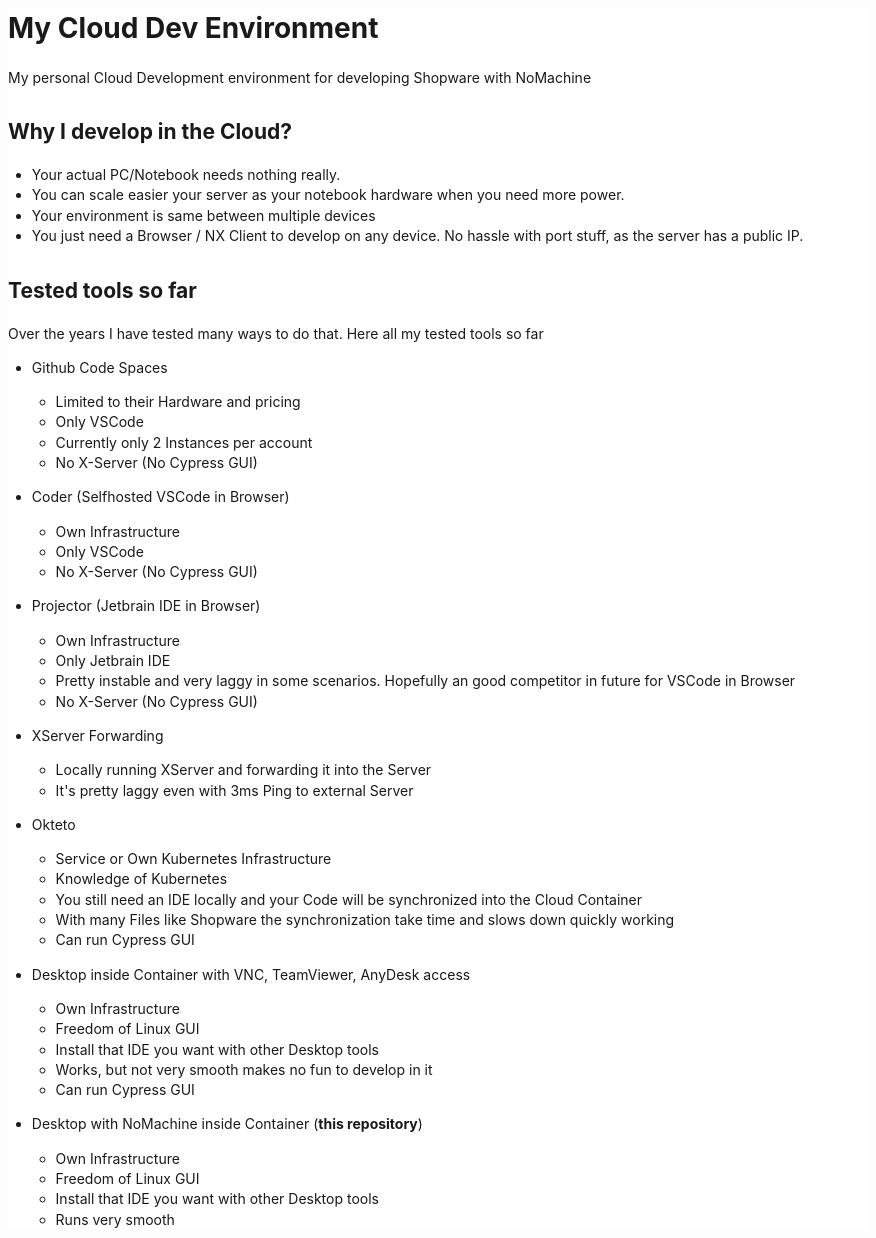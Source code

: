 # My Cloud Dev Environment

My personal Cloud Development environment for developing Shopware with NoMachine

## Why I develop in the Cloud?

- Your actual PC/Notebook needs nothing really. 
- You can scale easier your server as your notebook hardware when you need more power. 
- Your environment is same between multiple devices
- You just need a Browser / NX Client to develop on any device. No hassle with port stuff, as the server has a public IP. 

## Tested tools so far

Over the years I have tested many ways to do that. Here all my tested tools so far

- Github Code Spaces
  - Limited to their Hardware and pricing
  - Only VSCode
  - Currently only 2 Instances per account
  - No X-Server (No Cypress GUI)
  
- Coder (Selfhosted VSCode in Browser)
  - Own Infrastructure
  - Only VSCode
  - No X-Server (No Cypress GUI)

- Projector (Jetbrain IDE in Browser)
  - Own Infrastructure
  - Only Jetbrain IDE
  - Pretty instable and very laggy in some scenarios. Hopefully an good competitor in future for VSCode in Browser
  - No X-Server (No Cypress GUI)
  
- XServer Forwarding
  - Locally running XServer and forwarding it into the Server
  - It's pretty laggy even with 3ms Ping to external Server
  
- Okteto
  - Service or Own Kubernetes Infrastructure
  - Knowledge of Kubernetes
  - You still need an IDE locally and your Code will be synchronized into the Cloud Container
  - With many Files like Shopware the synchronization take time and slows down quickly working
  - Can run Cypress GUI
  
- Desktop inside Container with VNC, TeamViewer, AnyDesk access
  - Own Infrastructure
  - Freedom of Linux GUI
  - Install that IDE you want with other Desktop tools
  - Works, but not very smooth makes no fun to develop in it
  - Can run Cypress GUI
  
- Desktop with NoMachine inside Container (**this repository**)
  - Own Infrastructure
  - Freedom of Linux GUI
  - Install that IDE you want with other Desktop tools
  - Runs very smooth
